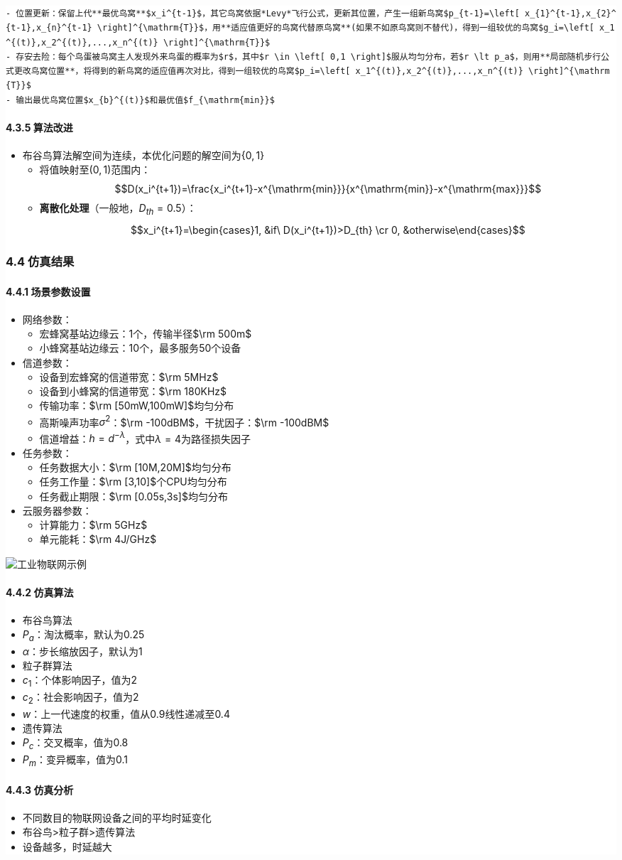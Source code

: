     - 位置更新：保留上代**最优鸟窝**$x_i^{t-1}$，其它鸟窝依据*Levy*飞行公式，更新其位置，产生一组新鸟窝$p_{t-1}=\left[ x_{1}^{t-1},x_{2}^{t-1},x_{n}^{t-1} \right]^{\mathrm{T}}$，用**适应值更好的鸟窝代替原鸟窝**(如果不如原鸟窝则不替代)，得到一组较优的鸟窝$g_i=\left[ x_1^{(t)},x_2^{(t)},...,x_n^{(t)} \right]^{\mathrm{T}}$
    - 存安去险：每个鸟蛋被鸟窝主人发现外来鸟蛋的概率为$r$，其中$r \in \left[ 0,1 \right]$服从均匀分布，若$r \lt p_a$，则用**局部随机步行公式更改鸟窝位置**，将得到的新鸟窝的适应值再次对比，得到一组较优的鸟窝$p_i=\left[ x_1^{(t)},x_2^{(t)},...,x_n^{(t)} \right]^{\mathrm{T}}$
    - 输出最优鸟窝位置$x_{b}^{(t)}$和最优值$f_{\mathrm{min}}$
#### 4.3.5 算法改进
  - 布谷鸟算法解空间为连续，本优化问题的解空间为$\{0,1\}$
    - 将值映射至$(0,1)$范围内：
    $$D(x_i^{t+1})=\frac{x_i^{t+1}-x^{\mathrm{min}}}{x^{\mathrm{min}}-x^{\mathrm{max}}}$$
    - **离散化处理**（一般地，$D_{th}=0.5$）：
    $$x_i^{t+1}=\begin{cases}1, &if\ D(x_i^{t+1})>D_{th} \cr 0, &otherwise\end{cases}$$

### 4.4 仿真结果
#### 4.4.1 场景参数设置
  - 网络参数：
    - 宏蜂窝基站边缘云：$1$个，传输半径$\rm 500m$
    - 小蜂窝基站边缘云：$10$个，最多服务$50$个设备
  - 信道参数：
    - 设备到宏蜂窝的信道带宽：$\rm 5MHz$
    - 设备到小蜂窝的信道带宽：$\rm 180KHz$
    - 传输功率：$\rm [50mW,100mW]$均匀分布
    - 高斯噪声功率$\sigma^2$：$\rm -100dBM$，干扰因子：$\rm -100dBM$
    - 信道增益：$h=d^{-\lambda}$，式中$\lambda=4$为路径损失因子
  - 任务参数：
    - 任务数据大小：$\rm [10M,20M]$均匀分布
    - 任务工作量：$\rm [3,10]$个CPU均匀分布
    - 任务截止期限：$\rm [0.05s,3s]$均匀分布
  - 云服务器参数：
    - 计算能力：$\rm 5GHz$
    - 单元能耗：$\rm 4J/GHz$

![工业物联网示例](https://cdn.jsdelivr.net/gh/AmaneHayashi/PictureBed/20200629200427.png)

#### 4.4.2 仿真算法
  - 布谷鸟算法
   - $P_a$：淘汰概率，默认为$0.25$
   - $\alpha$：步长缩放因子，默认为$1$
  - 粒子群算法
   - $c_1$：个体影响因子，值为$2$
   - $c_2$：社会影响因子，值为$2$
   - $w$：上一代速度的权重，值从$0.9$线性递减至$0.4$
  - 遗传算法
   - $P_c$：交叉概率，值为$0.8$
   - $P_m$：变异概率，值为$0.1$
#### 4.4.3 仿真分析
  - 不同数目的物联网设备之间的平均时延变化
   - 布谷鸟>粒子群>遗传算法
   - 设备越多，时延越大
